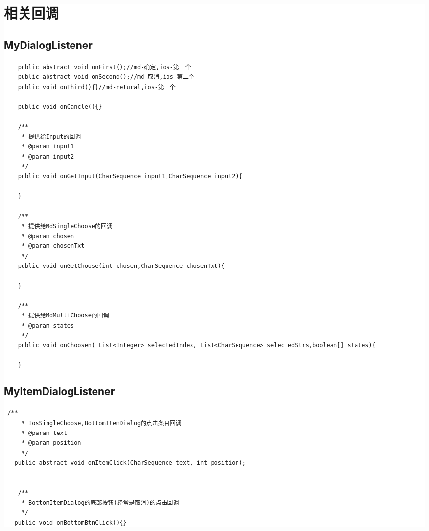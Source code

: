 # 相关回调

## MyDialogListener

```
	public abstract void onFirst();//md-确定,ios-第一个
    public abstract void onSecond();//md-取消,ios-第二个
    public void onThird(){}//md-netural,ios-第三个

    public void onCancle(){}

    /**
     * 提供给Input的回调
     * @param input1
     * @param input2
     */
    public void onGetInput(CharSequence input1,CharSequence input2){

    }

    /**
     * 提供给MdSingleChoose的回调
     * @param chosen
     * @param chosenTxt
     */
    public void onGetChoose(int chosen,CharSequence chosenTxt){

    }

    /**
     * 提供给MdMultiChoose的回调
     * @param states
     */
    public void onChoosen( List<Integer> selectedIndex, List<CharSequence> selectedStrs,boolean[] states){

    }
```

## MyItemDialogListener

```
 /**
     * IosSingleChoose,BottomItemDialog的点击条目回调
     * @param text
     * @param position
     */
   public abstract void onItemClick(CharSequence text, int position);


    /**
     * BottomItemDialog的底部按钮(经常是取消)的点击回调
     */
   public void onBottomBtnClick(){}
```
